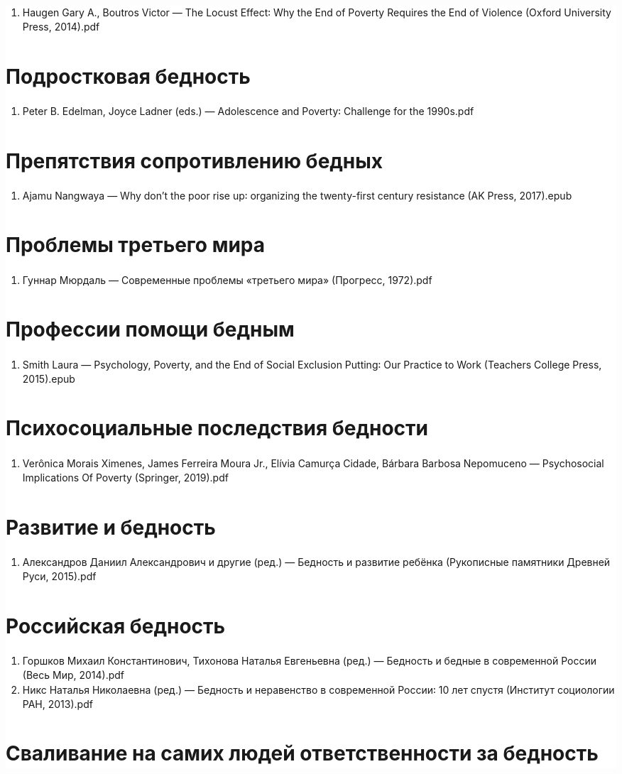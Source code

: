 1. Haugen Gary A., Boutros Victor — The Locust Effect꞉ Why the End of Poverty Requires the End of Violence (Oxford University Press, 2014).pdf

<a id="Подростковая-бедность"></a>
# Подростковая бедность

1. Peter B. Edelman, Joyce Ladner (eds.) — Adolescence and Poverty꞉ Challenge for the 1990s.pdf

<a id="Препятствия-сопротивлению-бедных"></a>
# Препятствия сопротивлению бедных

1. Ajamu Nangwaya — Why don’t the poor rise up꞉ organizing the twenty-first century resistance (AK Press, 2017).epub

<a id="Проблемы-третьего-мира"></a>
# Проблемы третьего мира

1. Гуннар Мюрдаль — Современные проблемы «третьего мира» (Прогресс, 1972).pdf

<a id="Профессии-помощи-бедным"></a>
# Профессии помощи бедным

1. Smith Laura — Psychology, Poverty, and the End of Social Exclusion Putting꞉ Our Practice to Work (Teachers College Press, 2015).epub

<a id="Психосоциальные-последствия-бедности"></a>
# Психосоциальные последствия бедности

1. Verônica Morais Ximenes, James Ferreira Moura Jr., Elívia Camurça Cidade, Bárbara Barbosa Nepomuceno — Psychosocial Implications Of Poverty (Springer, 2019).pdf

<a id="Развитие-и-бедность"></a>
# Развитие и бедность

1. Александров Даниил Александрович и другие (ред.) — Бедность и развитие ребёнка (Рукописные памятники Древней Руси, 2015).pdf

<a id="Российская-бедность"></a>
# Российская бедность

1. Горшков Михаил Константинович, Тихонова Наталья Евгеньевна (ред.) — Бедность и бедные в современной России (Весь Мир, 2014).pdf
1. Никс Наталья Николаевна (ред.) — Бедность и неравенство в современной России꞉ 10 лет спустя (Институт социологии РАН, 2013).pdf

<a id="Сваливание-на-самих-людей-ответственности-за-бедность"></a>
# Сваливание на самих людей ответственности за бедность

